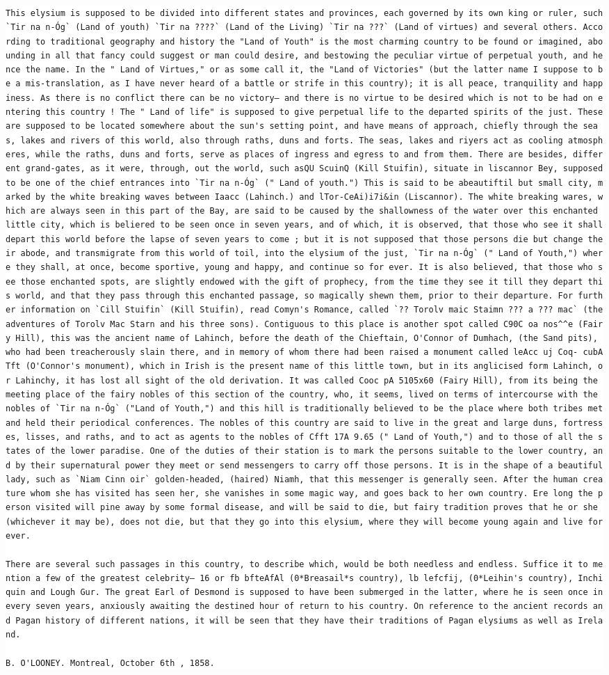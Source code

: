 ```{admonition} Preface to *Lay of Oisin*, Transactions of the Ossianic Society, Volume IV, 1859
This elysium is supposed to be divided into different states and provinces, each governed by its own king or ruler, such `Tir na n-Óg` (Land of youth) `Tir na ????` (Land of the Living) `Tir na ???` (Land of virtues) and several others. According to traditional geography and history the "Land of Youth" is the most charming country to be found or imagined, abounding in all that fancy could suggest or man could desire, and bestowing the peculiar virtue of perpetual youth, and hence the name. In the " Land of Virtues," or as some call it, the "Land of Victories" (but the latter name I suppose to be a mis-translation, as I have never heard of a battle or strife in this country); it is all peace, tranquility and happiness. As there is no conflict there can be no victory— and there is no virtue to be desired which is not to be had on entering this country ! The " Land of life" is supposed to give perpetual life to the departed spirits of the just. These are supposed to be located somewhere about the sun's setting point, and have means of approach, chiefly through the seas, lakes and rivers of this world, also through raths, duns and forts. The seas, lakes and riyers act as cooling atmospheres, while the raths, duns and forts, serve as places of ingress and egress to and from them. There are besides, different grand-gates, as it were, through, out the world, such asQU ScuinQ (Kill Stuifin), situate in liscannor Bey, supposed to be one of the chief entrances into `Tir na n-Óg` (" Land of youth.") This is said to be abeautiftil but small city, marked by the white breaking waves between Iaacc (Lahinch.) and lTor-CeAi)i7i&in (Liscannor). The white breaking wares, which are always seen in this part of the Bay, are said to be caused by the shallowness of the water over this enchanted little city, which is beliered to be seen once in seven years, and of which, it is observed, that those who see it shall depart this world before the lapse of seven years to come ; but it is not supposed that those persons die but change their abode, and transmigrate from this world of toil, into the elysium of the just, `Tir na n-Óg` (" Land of Youth,") where they shall, at once, become sportive, young and happy, and continue so for ever. It is also believed, that those who see those enchanted spots, are slightly endowed with the gift of prophecy, from the time they see it till they depart this world, and that they pass through this enchanted passage, so magically shewn them, prior to their departure. For further information on `Cill Stuifin` (Kill Stuifin), read Comyn's Romance, called `?? Torolv maic Staimn ??? a ??? mac` (the adventures of Torolv Mac Starn and his three sons). Contiguous to this place is another spot called C90C oa nos^^e (Fairy Hill), this was the ancient name of Lahinch, before the death of the Chieftain, O'Connor of Dumhach, (the Sand pits), who had been treacherously slain there, and in memory of whom there had been raised a monument called leAcc uj Coq- cubATft (O'Connor's monument), which in Irish is the present name of this little town, but in its anglicised form Lahinch, or Lahinchy, it has lost all sight of the old derivation. It was called Cooc pA 5105x60 (Fairy Hill), from its being the meeting place of the fairy nobles of this section of the country, who, it seems, lived on terms of intercourse with the nobles of `Tir na n-Óg` ("Land of Youth,") and this hill is traditionally believed to be the place where both tribes met and held their periodical conferences. The nobles of this country are said to live in the great and large duns, fortresses, lisses, and raths, and to act as agents to the nobles of Cfft 17A 9.65 (" Land of Youth,") and to those of all the states of the lower paradise. One of the duties of their station is to mark the persons suitable to the lower country, and by their supernatural power they meet or send messengers to carry off those persons. It is in the shape of a beautiful lady, such as `Niam Cinn oir` golden-headed, (haired) Niamh, that this messenger is generally seen. After the human creature whom she has visited has seen her, she vanishes in some magic way, and goes back to her own country. Ere long the person visited will pine away by some formal disease, and will be said to die, but fairy tradition proves that he or she (whichever it may be), does not die, but that they go into this elysium, where they will become young again and live for ever.

There are several such passages in this country, to describe which, would be both needless and endless. Suffice it to mention a few of the greatest celebrity— 16 or fb bfteAfAl (0*Breasail*s country), lb lefcfij, (0*Leihin's country), Inchiquin and Lough Gur. The great Earl of Desmond is supposed to have been submerged in the latter, where he is seen once in every seven years, anxiously awaiting the destined hour of return to his country. On reference to the ancient records and Pagan history of different nations, it will be seen that they have their traditions of Pagan elysiums as well as Ireland.

B. O'LOONEY. Montreal, October 6th , 1858.

```

